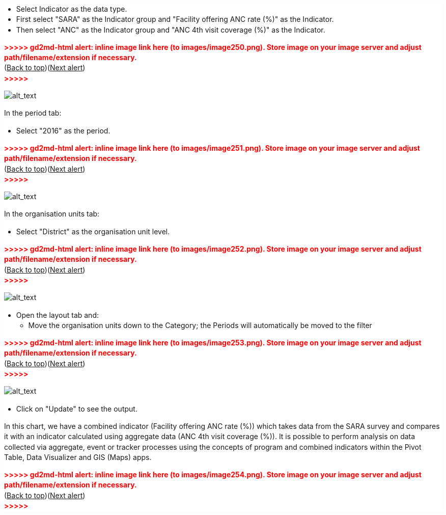 * Select Indicator as the data type.
* First select "SARA" as the Indicator group and "Facility offering ANC rate (%)" as the Indicator.
* Then select "ANC" as the Indicator group and "ANC 4th visit coverage (%)" as the Indicator.

<p id="gdcalert250" ><span style="color: red; font-weight: bold">>>>>>  gd2md-html alert: inline image link here (to images/image250.png). Store image on your image server and adjust path/filename/extension if necessary. </span><br>(<a href="#">Back to top</a>)(<a href="#gdcalert251">Next alert</a>)<br><span style="color: red; font-weight: bold">>>>>> </span></p>

![alt_text](images/image250.png "image_tooltip")

In the period tab:

* Select "2016" as the period.

<p id="gdcalert251" ><span style="color: red; font-weight: bold">>>>>>  gd2md-html alert: inline image link here (to images/image251.png). Store image on your image server and adjust path/filename/extension if necessary. </span><br>(<a href="#">Back to top</a>)(<a href="#gdcalert252">Next alert</a>)<br><span style="color: red; font-weight: bold">>>>>> </span></p>

![alt_text](images/image251.png "image_tooltip")

In the organisation units tab:

* Select "District" as the organisation unit level.

<p id="gdcalert252" ><span style="color: red; font-weight: bold">>>>>>  gd2md-html alert: inline image link here (to images/image252.png). Store image on your image server and adjust path/filename/extension if necessary. </span><br>(<a href="#">Back to top</a>)(<a href="#gdcalert253">Next alert</a>)<br><span style="color: red; font-weight: bold">>>>>> </span></p>

![alt_text](images/image252.png "image_tooltip")

* Open the layout tab and:
  * Move the organisation units down to the Category; the Periods will automatically be moved to the filter

<p id="gdcalert253" ><span style="color: red; font-weight: bold">>>>>>  gd2md-html alert: inline image link here (to images/image253.png). Store image on your image server and adjust path/filename/extension if necessary. </span><br>(<a href="#">Back to top</a>)(<a href="#gdcalert254">Next alert</a>)<br><span style="color: red; font-weight: bold">>>>>> </span></p>

![alt_text](images/image253.png "image_tooltip")

* Click on "Update" to see the output.

In this chart, we have a combined indicator (Facility offering ANC rate (%)) which takes data from the SARA survey and compares it with an indicator calculated using aggregate data (ANC 4th visit coverage (%)). It is possible to perform analysis on data collected via aggregate, event or tracker processes using the concepts of program and combined indicators within the Pivot Table, Data Visualizer and GIS (Maps) apps.

<p id="gdcalert254" ><span style="color: red; font-weight: bold">>>>>>  gd2md-html alert: inline image link here (to images/image254.png). Store image on your image server and adjust path/filename/extension if necessary. </span><br>(<a href="#">Back to top</a>)(<a href="#gdcalert255">Next alert</a>)<br><span style="color: red; font-weight: bold">>>>>> </span></p>
